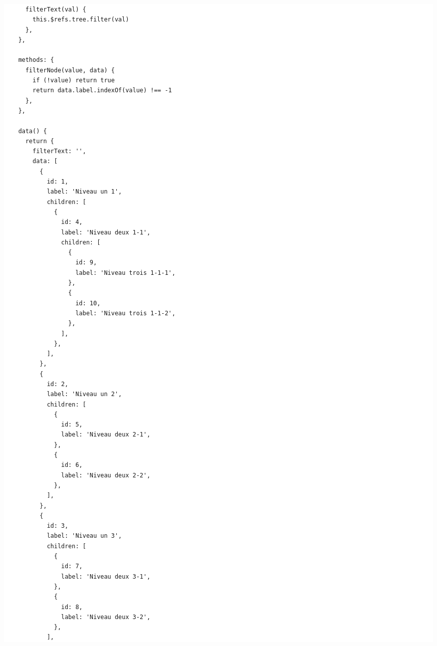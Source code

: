 ```html
      filterText(val) {
        this.$refs.tree.filter(val)
      },
    },

    methods: {
      filterNode(value, data) {
        if (!value) return true
        return data.label.indexOf(value) !== -1
      },
    },

    data() {
      return {
        filterText: '',
        data: [
          {
            id: 1,
            label: 'Niveau un 1',
            children: [
              {
                id: 4,
                label: 'Niveau deux 1-1',
                children: [
                  {
                    id: 9,
                    label: 'Niveau trois 1-1-1',
                  },
                  {
                    id: 10,
                    label: 'Niveau trois 1-1-2',
                  },
                ],
              },
            ],
          },
          {
            id: 2,
            label: 'Niveau un 2',
            children: [
              {
                id: 5,
                label: 'Niveau deux 2-1',
              },
              {
                id: 6,
                label: 'Niveau deux 2-2',
              },
            ],
          },
          {
            id: 3,
            label: 'Niveau un 3',
            children: [
              {
                id: 7,
                label: 'Niveau deux 3-1',
              },
              {
                id: 8,
                label: 'Niveau deux 3-2',
              },
            ],
```